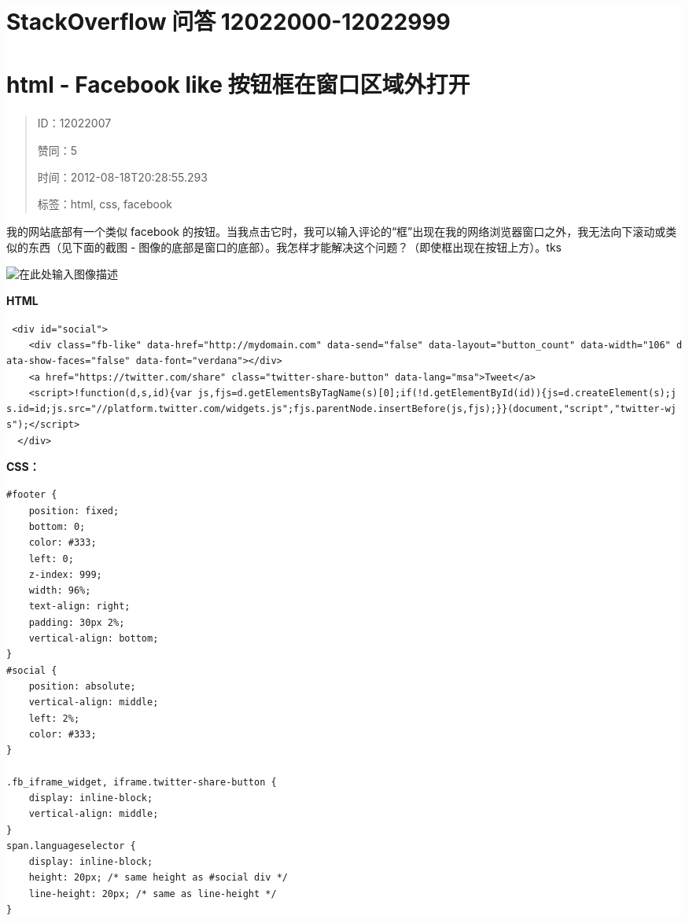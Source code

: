 # StackOverflow 问答 12022000-12022999

# html - Facebook like 按钮框在窗口区域外打开

> ID：12022007
> 
> 赞同：5
> 
> 时间：2012-08-18T20:28:55.293
> 
> 标签：html, css, facebook

我的网站底部有一个类似 facebook 的按钮。当我点击它时，我可以输入评论的“框”出现在我的网络浏览器窗口之外，我无法向下滚动或类似的东西（见下面的截图 - 图像的底部是窗口的底部）。我怎样才能解决这个问题？（即使框出现在按钮上方）。tks

![在此处输入图像描述](../Images/8c541fcc9012a0a4815b0186c7f987fc.png)

**HTML**

```
 <div id="social">
    <div class="fb-like" data-href="http://mydomain.com" data-send="false" data-layout="button_count" data-width="106" data-show-faces="false" data-font="verdana"></div>
    <a href="https://twitter.com/share" class="twitter-share-button" data-lang="msa">Tweet</a> 
    <script>!function(d,s,id){var js,fjs=d.getElementsByTagName(s)[0];if(!d.getElementById(id)){js=d.createElement(s);js.id=id;js.src="//platform.twitter.com/widgets.js";fjs.parentNode.insertBefore(js,fjs);}}(document,"script","twitter-wjs");</script> 
  </div> 
```

**CSS：**

```
#footer {
    position: fixed;
    bottom: 0;
    color: #333;
    left: 0;
    z-index: 999;
    width: 96%;
    text-align: right;
    padding: 30px 2%;
    vertical-align: bottom;
}
#social {
    position: absolute;
    vertical-align: middle;
    left: 2%;
    color: #333;
}

.fb_iframe_widget, iframe.twitter-share-button {
    display: inline-block;
    vertical-align: middle;
}
span.languageselector {
    display: inline-block;
    height: 20px; /* same height as #social div */
    line-height: 20px; /* same as line-height */
} 
```
